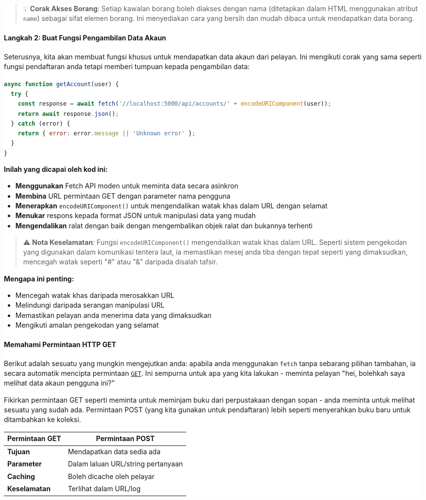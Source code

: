 > 💡 **Corak Akses Borang**: Setiap kawalan borang boleh diakses dengan nama (ditetapkan dalam HTML menggunakan atribut `name`) sebagai sifat elemen borang. Ini menyediakan cara yang bersih dan mudah dibaca untuk mendapatkan data borang.

#### Langkah 2: Buat Fungsi Pengambilan Data Akaun

Seterusnya, kita akan membuat fungsi khusus untuk mendapatkan data akaun dari pelayan. Ini mengikuti corak yang sama seperti fungsi pendaftaran anda tetapi memberi tumpuan kepada pengambilan data:

```javascript
async function getAccount(user) {
  try {
    const response = await fetch('//localhost:5000/api/accounts/' + encodeURIComponent(user));
    return await response.json();
  } catch (error) {
    return { error: error.message || 'Unknown error' };
  }
}
```

**Inilah yang dicapai oleh kod ini:**
- **Menggunakan** Fetch API moden untuk meminta data secara asinkron
- **Membina** URL permintaan GET dengan parameter nama pengguna
- **Menerapkan** `encodeURIComponent()` untuk mengendalikan watak khas dalam URL dengan selamat
- **Menukar** respons kepada format JSON untuk manipulasi data yang mudah
- **Mengendalikan** ralat dengan baik dengan mengembalikan objek ralat dan bukannya terhenti

> ⚠️ **Nota Keselamatan**: Fungsi `encodeURIComponent()` mengendalikan watak khas dalam URL. Seperti sistem pengekodan yang digunakan dalam komunikasi tentera laut, ia memastikan mesej anda tiba dengan tepat seperti yang dimaksudkan, mencegah watak seperti "#" atau "&" daripada disalah tafsir.
> 
**Mengapa ini penting:**
- Mencegah watak khas daripada merosakkan URL
- Melindungi daripada serangan manipulasi URL
- Memastikan pelayan anda menerima data yang dimaksudkan
- Mengikuti amalan pengekodan yang selamat

#### Memahami Permintaan HTTP GET

Berikut adalah sesuatu yang mungkin mengejutkan anda: apabila anda menggunakan `fetch` tanpa sebarang pilihan tambahan, ia secara automatik mencipta permintaan [`GET`](https://developer.mozilla.org/docs/Web/HTTP/Methods/GET). Ini sempurna untuk apa yang kita lakukan - meminta pelayan "hei, bolehkah saya melihat data akaun pengguna ini?"

Fikirkan permintaan GET seperti meminta untuk meminjam buku dari perpustakaan dengan sopan - anda meminta untuk melihat sesuatu yang sudah ada. Permintaan POST (yang kita gunakan untuk pendaftaran) lebih seperti menyerahkan buku baru untuk ditambahkan ke koleksi.

| Permintaan GET | Permintaan POST |
|----------------|-----------------|
| **Tujuan** | Mendapatkan data sedia ada | Menghantar data baru ke pelayan |
| **Parameter** | Dalam laluan URL/string pertanyaan | Dalam badan permintaan |
| **Caching** | Boleh dicache oleh pelayar | Tidak biasanya dicache |
| **Keselamatan** | Terlihat dalam URL/log | Tersembunyi dalam badan permintaan |
